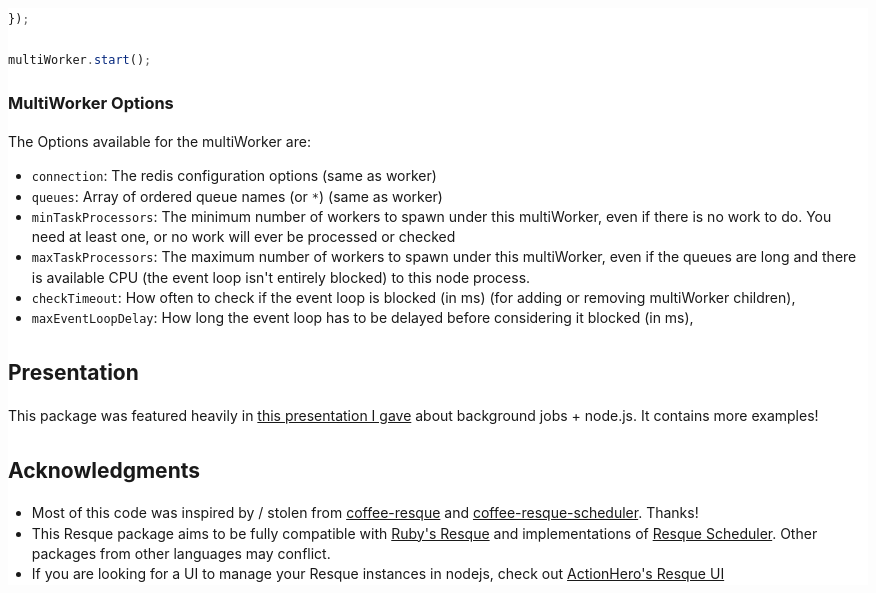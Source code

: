 ```javascript
});

multiWorker.start();
```

### MultiWorker Options

The Options available for the multiWorker are:

- `connection`: The redis configuration options (same as worker)
- `queues`: Array of ordered queue names (or `*`) (same as worker)
- `minTaskProcessors`: The minimum number of workers to spawn under this multiWorker, even if there is no work to do. You need at least one, or no work will ever be processed or checked
- `maxTaskProcessors`: The maximum number of workers to spawn under this multiWorker, even if the queues are long and there is available CPU (the event loop isn't entirely blocked) to this node process.
- `checkTimeout`: How often to check if the event loop is blocked (in ms) (for adding or removing multiWorker children),
- `maxEventLoopDelay`: How long the event loop has to be delayed before considering it blocked (in ms),

## Presentation

This package was featured heavily in [this presentation I gave](https://blog.evantahler.com/background-tasks-in-node-js-a-survey-with-redis-971d3575d9d2#.rzph5ofgy) about background jobs + node.js. It contains more examples!

## Acknowledgments

- Most of this code was inspired by / stolen from [coffee-resque](https://npmjs.org/package/coffee-resque) and [coffee-resque-scheduler](https://github.com/leeadkins/coffee-resque-scheduler). Thanks!
- This Resque package aims to be fully compatible with [Ruby's Resque](https://github.com/resque/resque) and implementations of [Resque Scheduler](https://github.com/resque/resque-scheduler). Other packages from other languages may conflict.
- If you are looking for a UI to manage your Resque instances in nodejs, check out [ActionHero's Resque UI](https://github.com/evantahler/ah-resque-ui)
